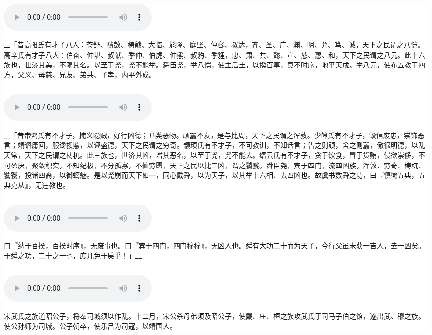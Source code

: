 
![](assets/audios/06/321.mp3)

 __「昔高阳氏有才子八人：苍舒、隤敳、梼戭、大临、尨降、庭坚、仲容、叔达，齐、圣、广、渊、明、允、笃、诚，天下之民谓之八恺。高辛氏有才子八人：伯奋、仲堪、叔献、季仲、伯虎、仲熊、叔豹、季貍，忠、肃、共、懿、宣、慈、惠、和，天下之民谓之八元。此十六族也，世济其美，不陨其名。以至于尧，尧不能举。舜臣尧，举八恺，使主后土，以揆百事，莫不时序，地平天成。举八元，使布五教于四方，父义、母慈、兄友、弟共、子孝，内平外成。

---

![](assets/audios/06/322.mp3)

 __「昔帝鸿氏有不才子，掩义隐贼，好行凶德；丑类恶物。顽嚚不友，是与比周，天下之民谓之浑敦。少皞氏有不才子，毁信废忠，崇饰恶言；靖谮庸回，服谗搜慝，以诬盛德，天下之民谓之穷奇。颛顼氏有不才子，不可教训，不知话言；告之则顽，舍之则嚚，傲很明德，以乱天常，天下之民谓之梼杌。此三族也，世济其凶，增其恶名，以至于尧，尧不能去。缙云氏有不才子，贪于饮食，冒于货贿，侵欲崇侈，不可盈厌，聚敛积实，不知纪极，不分孤寡，不恤穷匮，天下之民以比三凶，谓之饕餮。舜臣尧，宾于四门，流四凶族，浑敦、穷奇、梼杌、饕餮，投诸四裔，以御螭魅。是以尧崩而天下如一，同心戴舜，以为天子，以其举十六相、去四凶也。故虞书数舜之功，曰『慎徽五典，五典克从』，无违教也。

---

![](assets/audios/06/323.mp3)

曰『纳于百揆，百揆时序』，无废事也。曰『宾于四门，四门穆穆』，无凶人也。舜有大功二十而为天子，今行父虽未获一吉人，去一凶矣。于舜之功，二十之一也，庶几免于戾乎！」__ 

---

![](assets/audios/06/324.mp3)

宋武氏之族道昭公子，将奉司城须以作乱。十二月，宋公杀母弟须及昭公子，使戴、庄、桓之族攻武氏于司马子伯之馆，遂出武、穆之族。使公孙师为司城。公子朝卒，使乐吕为司寇，以靖国人。